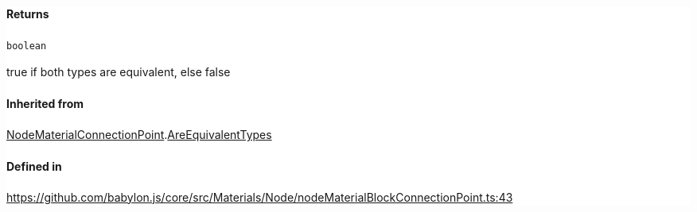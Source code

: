 #### Returns

`boolean`

true if both types are equivalent, else false

#### Inherited from

[NodeMaterialConnectionPoint](NodeMaterialConnectionPoint.md).[AreEquivalentTypes](NodeMaterialConnectionPoint.md#areequivalenttypes)

#### Defined in

https://github.com/babylon.js/core/src/Materials/Node/nodeMaterialBlockConnectionPoint.ts:43
